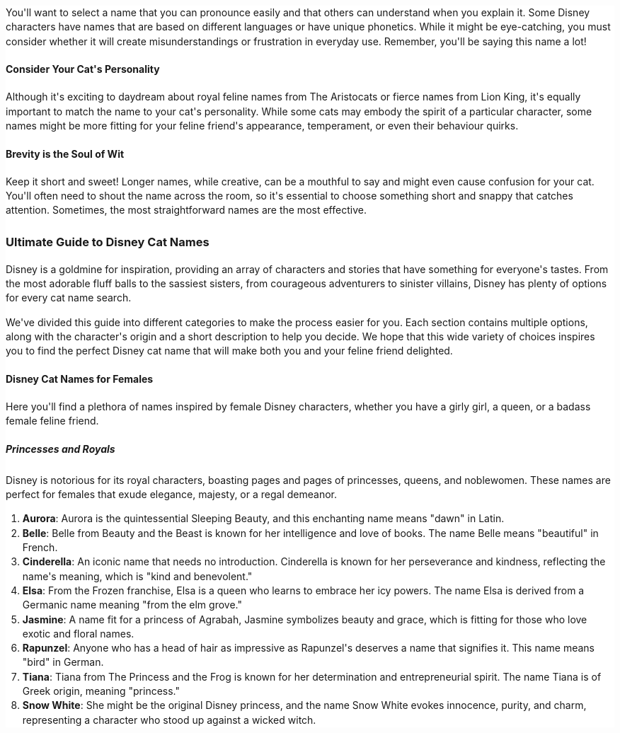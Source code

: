 You'll want to select a name that you can pronounce easily and that others can understand when you explain it. Some Disney characters have names that are based on different languages or have unique phonetics. While it might be eye-catching, you must consider whether it will create misunderstandings or frustration in everyday use. Remember, you'll be saying this name a lot!

#### Consider Your Cat's Personality

Although it's exciting to daydream about royal feline names from The Aristocats or fierce names from Lion King, it's equally important to match the name to your cat's personality. While some cats may embody the spirit of a particular character, some names might be more fitting for your feline friend's appearance, temperament, or even their behaviour quirks.

#### Brevity is the Soul of Wit

Keep it short and sweet! Longer names, while creative, can be a mouthful to say and might even cause confusion for your cat. You'll often need to shout the name across the room, so it's essential to choose something short and snappy that catches attention. Sometimes, the most straightforward names are the most effective.

### Ultimate Guide to Disney Cat Names

Disney is a goldmine for inspiration, providing an array of characters and stories that have something for everyone's tastes. From the most adorable fluff balls to the sassiest sisters, from courageous adventurers to sinister villains, Disney has plenty of options for every cat name search.

We've divided this guide into different categories to make the process easier for you. Each section contains multiple options, along with the character's origin and a short description to help you decide. We hope that this wide variety of choices inspires you to find the perfect Disney cat name that will make both you and your feline friend delighted.

#### Disney Cat Names for Females

Here you'll find a plethora of names inspired by female Disney characters, whether you have a girly girl, a queen, or a badass female feline friend.

##### Princesses and Royals

Disney is notorious for its royal characters, boasting pages and pages of princesses, queens, and noblewomen. These names are perfect for females that exude elegance, majesty, or a regal demeanor.

1. **Aurora**: Aurora is the quintessential Sleeping Beauty, and this enchanting name means "dawn" in Latin.
2. **Belle**: Belle from Beauty and the Beast is known for her intelligence and love of books. The name Belle means "beautiful" in French.
3. **Cinderella**: An iconic name that needs no introduction. Cinderella is known for her perseverance and kindness, reflecting the name's meaning, which is "kind and benevolent."
4. **Elsa**: From the Frozen franchise, Elsa is a queen who learns to embrace her icy powers. The name Elsa is derived from a Germanic name meaning "from the elm grove."
5. **Jasmine**: A name fit for a princess of Agrabah, Jasmine symbolizes beauty and grace, which is fitting for those who love exotic and floral names.
6. **Rapunzel**: Anyone who has a head of hair as impressive as Rapunzel's deserves a name that signifies it. This name means "bird" in German.
7. **Tiana**: Tiana from The Princess and the Frog is known for her determination and entrepreneurial spirit. The name Tiana is of Greek origin, meaning "princess."
8. **Snow White**: She might be the original Disney princess, and the name Snow White evokes innocence, purity, and charm, representing a character who stood up against a wicked witch.
